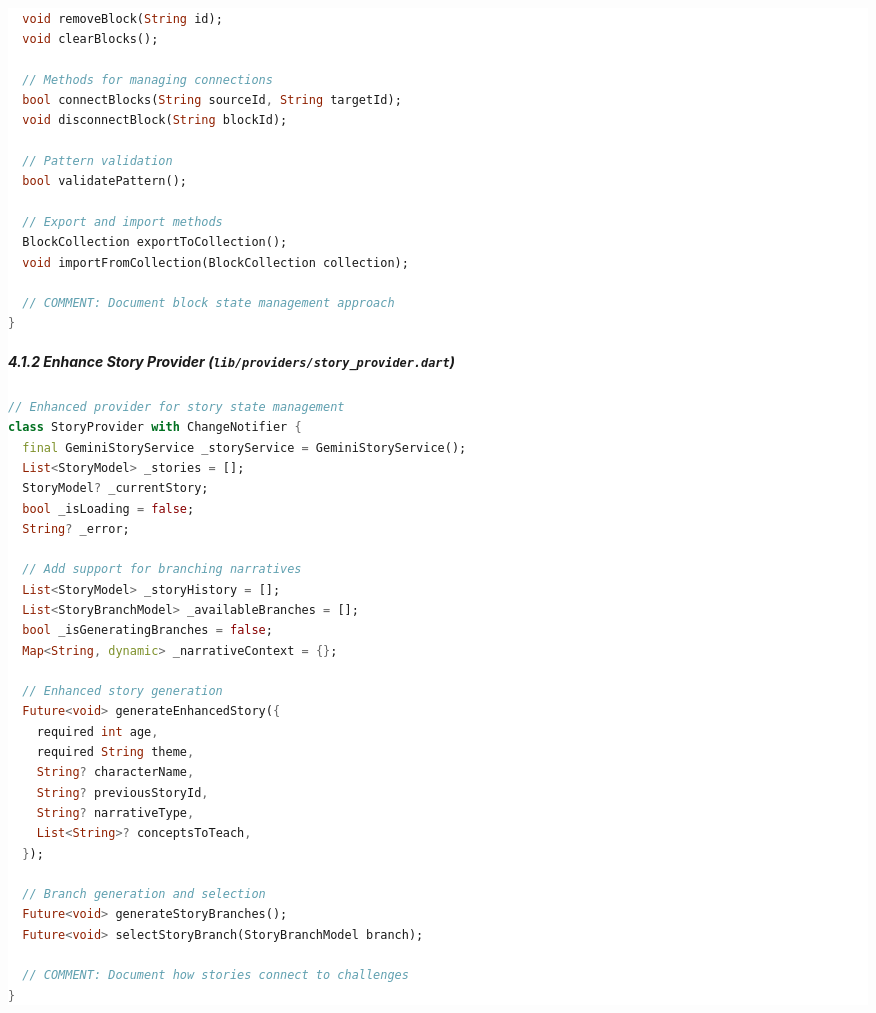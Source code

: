 ```dart
  void removeBlock(String id);
  void clearBlocks();
  
  // Methods for managing connections
  bool connectBlocks(String sourceId, String targetId);
  void disconnectBlock(String blockId);
  
  // Pattern validation
  bool validatePattern();
  
  // Export and import methods
  BlockCollection exportToCollection();
  void importFromCollection(BlockCollection collection);
  
  // COMMENT: Document block state management approach
}
```

##### 4.1.2 Enhance Story Provider (`lib/providers/story_provider.dart`)

```dart
// Enhanced provider for story state management
class StoryProvider with ChangeNotifier {
  final GeminiStoryService _storyService = GeminiStoryService();
  List<StoryModel> _stories = [];
  StoryModel? _currentStory;
  bool _isLoading = false;
  String? _error;
  
  // Add support for branching narratives
  List<StoryModel> _storyHistory = [];
  List<StoryBranchModel> _availableBranches = [];
  bool _isGeneratingBranches = false;
  Map<String, dynamic> _narrativeContext = {};
  
  // Enhanced story generation
  Future<void> generateEnhancedStory({
    required int age,
    required String theme,
    String? characterName,
    String? previousStoryId,
    String? narrativeType,
    List<String>? conceptsToTeach,
  });
  
  // Branch generation and selection
  Future<void> generateStoryBranches();
  Future<void> selectStoryBranch(StoryBranchModel branch);
  
  // COMMENT: Document how stories connect to challenges
}
```
